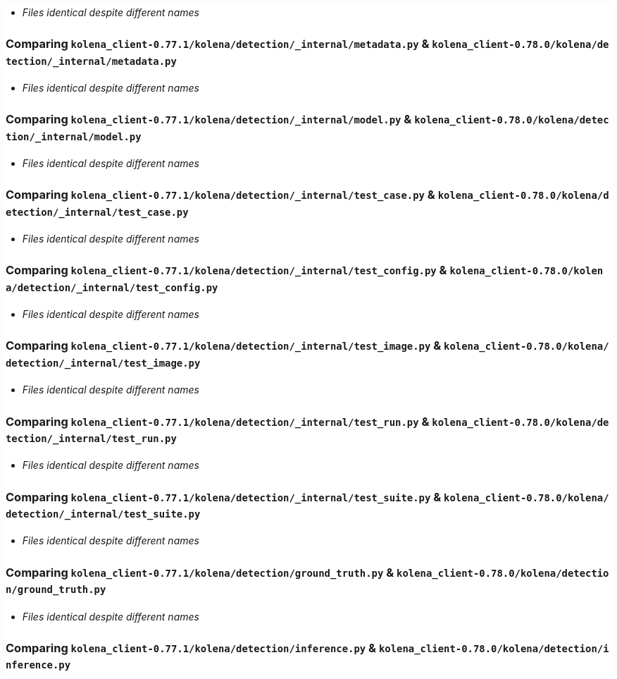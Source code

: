  * *Files identical despite different names*

### Comparing `kolena_client-0.77.1/kolena/detection/_internal/metadata.py` & `kolena_client-0.78.0/kolena/detection/_internal/metadata.py`

 * *Files identical despite different names*

### Comparing `kolena_client-0.77.1/kolena/detection/_internal/model.py` & `kolena_client-0.78.0/kolena/detection/_internal/model.py`

 * *Files identical despite different names*

### Comparing `kolena_client-0.77.1/kolena/detection/_internal/test_case.py` & `kolena_client-0.78.0/kolena/detection/_internal/test_case.py`

 * *Files identical despite different names*

### Comparing `kolena_client-0.77.1/kolena/detection/_internal/test_config.py` & `kolena_client-0.78.0/kolena/detection/_internal/test_config.py`

 * *Files identical despite different names*

### Comparing `kolena_client-0.77.1/kolena/detection/_internal/test_image.py` & `kolena_client-0.78.0/kolena/detection/_internal/test_image.py`

 * *Files identical despite different names*

### Comparing `kolena_client-0.77.1/kolena/detection/_internal/test_run.py` & `kolena_client-0.78.0/kolena/detection/_internal/test_run.py`

 * *Files identical despite different names*

### Comparing `kolena_client-0.77.1/kolena/detection/_internal/test_suite.py` & `kolena_client-0.78.0/kolena/detection/_internal/test_suite.py`

 * *Files identical despite different names*

### Comparing `kolena_client-0.77.1/kolena/detection/ground_truth.py` & `kolena_client-0.78.0/kolena/detection/ground_truth.py`

 * *Files identical despite different names*

### Comparing `kolena_client-0.77.1/kolena/detection/inference.py` & `kolena_client-0.78.0/kolena/detection/inference.py`
